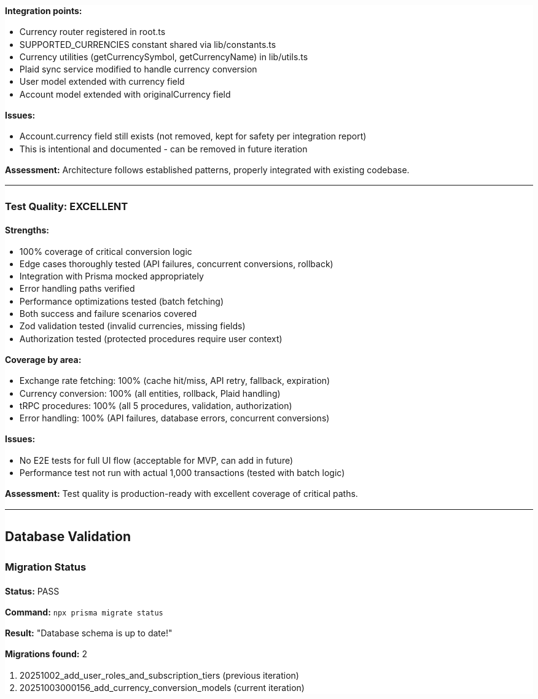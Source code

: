 **Integration points:**
- Currency router registered in root.ts
- SUPPORTED_CURRENCIES constant shared via lib/constants.ts
- Currency utilities (getCurrencySymbol, getCurrencyName) in lib/utils.ts
- Plaid sync service modified to handle currency conversion
- User model extended with currency field
- Account model extended with originalCurrency field

**Issues:**
- Account.currency field still exists (not removed, kept for safety per integration report)
- This is intentional and documented - can be removed in future iteration

**Assessment:** Architecture follows established patterns, properly integrated with existing codebase.

---

### Test Quality: EXCELLENT

**Strengths:**
- 100% coverage of critical conversion logic
- Edge cases thoroughly tested (API failures, concurrent conversions, rollback)
- Integration with Prisma mocked appropriately
- Error handling paths verified
- Performance optimizations tested (batch fetching)
- Both success and failure scenarios covered
- Zod validation tested (invalid currencies, missing fields)
- Authorization tested (protected procedures require user context)

**Coverage by area:**
- Exchange rate fetching: 100% (cache hit/miss, API retry, fallback, expiration)
- Currency conversion: 100% (all entities, rollback, Plaid handling)
- tRPC procedures: 100% (all 5 procedures, validation, authorization)
- Error handling: 100% (API failures, database errors, concurrent conversions)

**Issues:**
- No E2E tests for full UI flow (acceptable for MVP, can add in future)
- Performance test not run with actual 1,000 transactions (tested with batch logic)

**Assessment:** Test quality is production-ready with excellent coverage of critical paths.

---

## Database Validation

### Migration Status
**Status:** PASS

**Command:** `npx prisma migrate status`

**Result:** "Database schema is up to date!"

**Migrations found:** 2
1. 20251002_add_user_roles_and_subscription_tiers (previous iteration)
2. 20251003000156_add_currency_conversion_models (current iteration)
